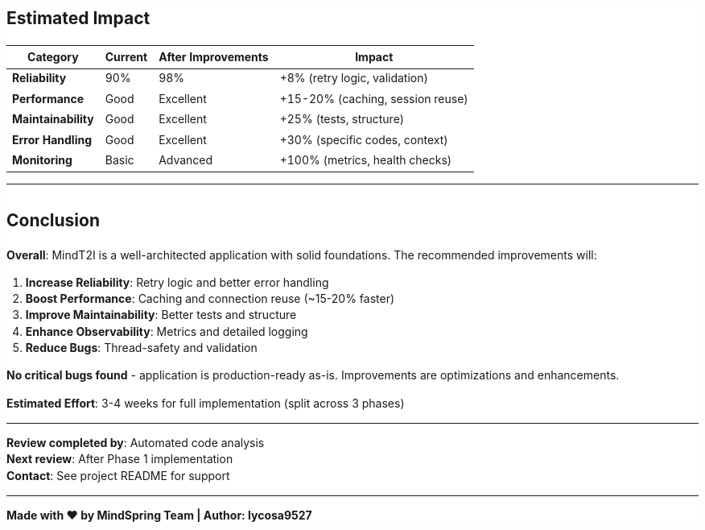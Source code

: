 
## Estimated Impact

| Category | Current | After Improvements | Impact |
|----------|---------|-------------------|---------|
| **Reliability** | 90% | 98% | +8% (retry logic, validation) |
| **Performance** | Good | Excellent | +15-20% (caching, session reuse) |
| **Maintainability** | Good | Excellent | +25% (tests, structure) |
| **Error Handling** | Good | Excellent | +30% (specific codes, context) |
| **Monitoring** | Basic | Advanced | +100% (metrics, health checks) |

---

## Conclusion

**Overall**: MindT2I is a well-architected application with solid foundations. The recommended improvements will:

1. **Increase Reliability**: Retry logic and better error handling
2. **Boost Performance**: Caching and connection reuse (~15-20% faster)
3. **Improve Maintainability**: Better tests and structure
4. **Enhance Observability**: Metrics and detailed logging
5. **Reduce Bugs**: Thread-safety and validation

**No critical bugs found** - application is production-ready as-is. Improvements are optimizations and enhancements.

**Estimated Effort**: 3-4 weeks for full implementation (split across 3 phases)

---

**Review completed by**: Automated code analysis  
**Next review**: After Phase 1 implementation  
**Contact**: See project README for support

---

**Made with ❤️ by MindSpring Team | Author: lycosa9527**

